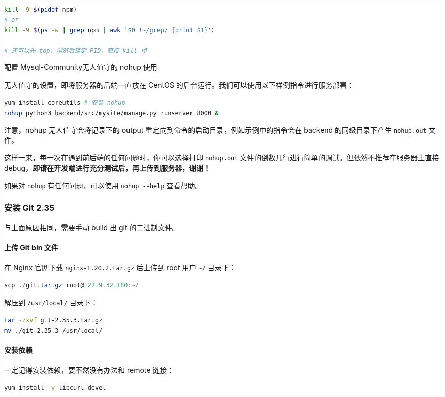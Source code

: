 ```bash
kill -9 $(pidof npm)
# or
kill -9 $(ps -w | grep npm | awk '$0 !~/grep/ {print $1}'）

# 还可以先 top，浏览后锁定 PID，直接 kill 掉
```



配置 Mysql-Community无人值守的 nohup 使用

无人值守的设置，即将服务器的后端一直放在 CentOS 的后台运行。我们可以使用以下样例指令进行服务部署：

```bash
yum install coreutils # 安装 nohup
nohup python3 backend/src/mysite/manage.py runserver 8000 &
```

注意，nohup 无人值守会将记录下的 output 重定向到命令的启动目录，例如示例中的指令会在 backend 的同级目录下产生 `nohup.out` 文件。

这样一来，每一次在遇到前后端的任何问题时，你可以选择打印 `nohup.out` 文件的倒数几行进行简单的调试。但依然不推荐在服务器上直接 debug，**即请在开发端进行充分测试后，再上传到服务器，谢谢！**



如果对 `nohup` 有任何问题，可以使用 `nohup --help` 查看帮助。





### 安装 Git 2.35

与上面原因相同，需要手动 build 出 git 的二进制文件。



#### 上传 Git bin 文件

在 Nginx 官网下载 `nginx-1.20.2.tar.gz` 后上传到 root 用户 `~/` 目录下：

```powershell
scp ./git.tar.gz root@122.9.32.180:~/
```



解压到 `/usr/local/` 目录下：

```bash
tar -zxvf git-2.35.3.tar.gz
mv ./git-2.35.3 /usr/local/
```



#### 安装依赖

一定记得安装依赖，要不然没有办法和 remote 链接：

```bash
yum install -y libcurl-devel
```

